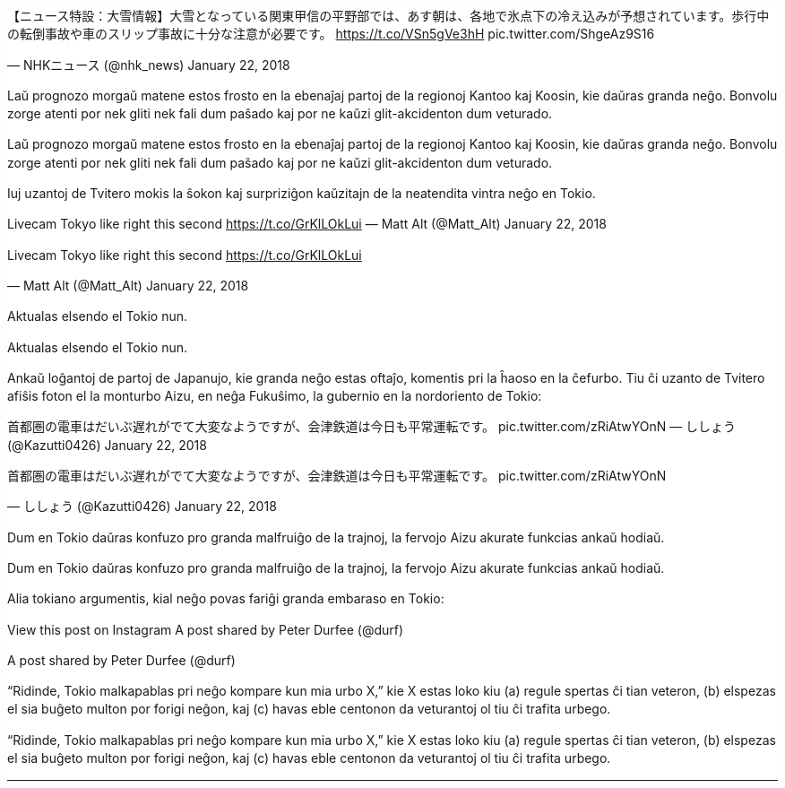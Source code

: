 【ニュース特設：大雪情報】大雪となっている関東甲信の平野部では、あす朝は、各地で氷点下の冷え込みが予想されています。歩行中の転倒事故や車のスリップ事故に十分な注意が必要です。 https://t.co/VSn5gVe3hH pic.twitter.com/ShgeAz9S16

— NHKニュース (@nhk_news) January 22, 2018

Laŭ prognozo morgaŭ matene estos frosto en la ebenaĵaj partoj de la regionoj Kantoo kaj Koosin, kie daŭras granda neĝo. Bonvolu zorge atenti por nek gliti nek fali dum paŝado kaj por ne kaŭzi glit-akcidenton dum veturado.

Laŭ prognozo morgaŭ matene estos frosto en la ebenaĵaj partoj de la regionoj Kantoo kaj Koosin, kie daŭras granda neĝo. Bonvolu zorge atenti por nek gliti nek fali dum paŝado kaj por ne kaŭzi glit-akcidenton dum veturado.

Iuj uzantoj de Tvitero mokis la ŝokon kaj surpriziĝon kaŭzitajn de la neatendita vintra neĝo en Tokio.

Livecam Tokyo like right this second https://t.co/GrKlLOkLui — Matt Alt (@Matt_Alt) January 22, 2018

Livecam Tokyo like right this second https://t.co/GrKlLOkLui

— Matt Alt (@Matt_Alt) January 22, 2018

Aktualas elsendo el Tokio nun.

Aktualas elsendo el Tokio nun.

Ankaŭ loĝantoj de partoj de Japanujo, kie granda neĝo estas oftaĵo, komentis pri la ĥaoso en la ĉefurbo. Tiu ĉi uzanto de Tvitero afiŝis foton el la monturbo Aizu, en neĝa Fukuŝimo, la gubernio en la nordoriento de Tokio:

首都圏の電車はだいぶ遅れがでて大変なようですが、会津鉄道は今日も平常運転です。 pic.twitter.com/zRiAtwYOnN — ししょう (@Kazutti0426) January 22, 2018

首都圏の電車はだいぶ遅れがでて大変なようですが、会津鉄道は今日も平常運転です。 pic.twitter.com/zRiAtwYOnN

— ししょう (@Kazutti0426) January 22, 2018

Dum en Tokio daŭras konfuzo pro granda malfruiĝo de la trajnoj, la fervojo Aizu akurate funkcias ankaŭ hodiaŭ.

Dum en Tokio daŭras konfuzo pro granda malfruiĝo de la trajnoj, la fervojo Aizu akurate funkcias ankaŭ hodiaŭ.

Alia tokiano argumentis, kial neĝo povas fariĝi granda embaraso en Tokio:

View this post on Instagram A post shared by Peter Durfee (@durf)

A post shared by Peter Durfee (@durf)

“Ridinde, Tokio malkapablas pri neĝo kompare kun mia urbo X,” kie X estas loko kiu (a) regule spertas ĉi tian veteron, (b) elspezas el sia buĝeto multon por forigi neĝon, kaj (c) havas eble centonon da veturantoj ol tiu ĉi trafita urbego.

“Ridinde, Tokio malkapablas pri neĝo kompare kun mia urbo X,” kie X estas loko kiu (a) regule spertas ĉi tian veteron, (b) elspezas el sia buĝeto multon por forigi neĝon, kaj (c) havas eble centonon da veturantoj ol tiu ĉi trafita urbego.


---

